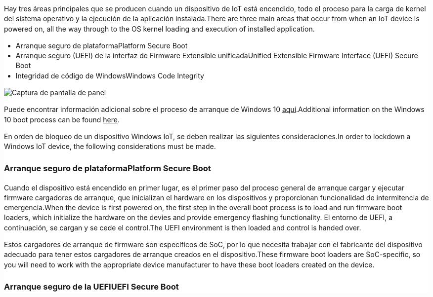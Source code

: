 <span data-ttu-id="d0ae3-123">Hay tres áreas principales que se producen cuando un dispositivo de IoT está encendido, todo el proceso para la carga de kernel del sistema operativo y la ejecución de la aplicación instalada.</span><span class="sxs-lookup"><span data-stu-id="d0ae3-123">There are three main areas that occur from when an IoT device is powered on, all the way through to the OS kernel loading and execution of installed application.</span></span>

* <span data-ttu-id="d0ae3-124">Arranque seguro de plataforma</span><span class="sxs-lookup"><span data-stu-id="d0ae3-124">Platform Secure Boot</span></span>
* <span data-ttu-id="d0ae3-125">Arranque seguro (UEFI) de la interfaz de Firmware Extensible unificada</span><span class="sxs-lookup"><span data-stu-id="d0ae3-125">Unified Extensible Firmware Interface (UEFI) Secure Boot</span></span>
* <span data-ttu-id="d0ae3-126">Integridad de código de Windows</span><span class="sxs-lookup"><span data-stu-id="d0ae3-126">Windows Code Integrity</span></span>

![Captura de pantalla de panel](../media/SecureBootAndBitLocker/BootOrder.jpg)

<span data-ttu-id="d0ae3-128">Puede encontrar información adicional sobre el proceso de arranque de Windows 10 [aquí](https://docs.microsoft.com/windows/security/information-protection/secure-the-windows-10-boot-process).</span><span class="sxs-lookup"><span data-stu-id="d0ae3-128">Additional information on the Windows 10 boot process can be found [here](https://docs.microsoft.com/windows/security/information-protection/secure-the-windows-10-boot-process).</span></span>

<span data-ttu-id="d0ae3-129">En orden de bloqueo de un dispositivo Windows IoT, se deben realizar las siguientes consideraciones.</span><span class="sxs-lookup"><span data-stu-id="d0ae3-129">In order to lockdown a Windows IoT device, the following considerations must be made.</span></span>

### <a name="platform-secure-boot"></a><span data-ttu-id="d0ae3-130">Arranque seguro de plataforma</span><span class="sxs-lookup"><span data-stu-id="d0ae3-130">Platform Secure Boot</span></span>

<span data-ttu-id="d0ae3-131">Cuando el dispositivo está encendido en primer lugar, es el primer paso del proceso general de arranque cargar y ejecutar firmware cargadores de arranque, que inicializan el hardware en los dispositivos y proporcionan funcionalidad de intermitencia de emergencia.</span><span class="sxs-lookup"><span data-stu-id="d0ae3-131">When the device is first powered on, the first step in the overall boot process is to load and run firmware boot loaders, which initialize the hardware on the devies and provide emergency flashing functionality.</span></span> <span data-ttu-id="d0ae3-132">El entorno de UEFI, a continuación, se cargan y se cede el control.</span><span class="sxs-lookup"><span data-stu-id="d0ae3-132">The UEFI environment is then loaded and control is handed over.</span></span>

<span data-ttu-id="d0ae3-133">Estos cargadores de arranque de firmware son específicos de SoC, por lo que necesita trabajar con el fabricante del dispositivo adecuado para tener estos cargadores de arranque creados en el dispositivo.</span><span class="sxs-lookup"><span data-stu-id="d0ae3-133">These firmware boot loaders are SoC-specific, so you will need to work with the appropriate device manufacturer to have these boot loaders created on the device.</span></span>

### <a name="uefi-secure-boot"></a><span data-ttu-id="d0ae3-134">Arranque seguro de la UEFI</span><span class="sxs-lookup"><span data-stu-id="d0ae3-134">UEFI Secure Boot</span></span>
